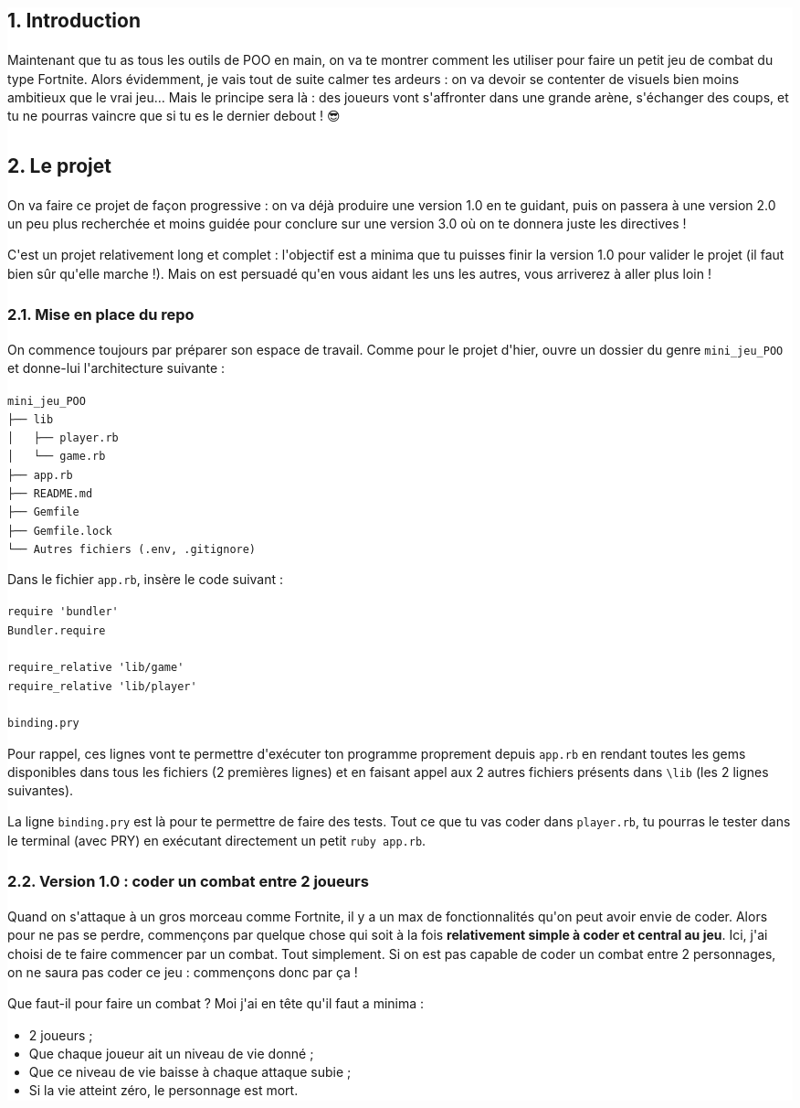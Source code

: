 <h2>1. Introduction</h2>
<p>Maintenant que tu as tous les outils de POO en main, on va te montrer comment les utiliser pour faire un petit jeu de combat du type Fortnite. Alors évidemment, je vais tout de suite calmer tes ardeurs : on va devoir se contenter de visuels bien moins ambitieux que le vrai jeu… Mais le principe sera là : des joueurs vont s'affronter dans une grande arène, s'échanger des coups, et tu ne pourras vaincre que si tu es le dernier debout ! 😎 </p>

<h2>2. Le projet</h2>
<p>On va faire ce projet de façon progressive : on va déjà produire une version 1.0 en te guidant, puis on passera à une version 2.0 un peu plus recherchée et moins guidée pour conclure sur une version 3.0 où on te donnera juste les directives !</p>
<p>C'est un projet relativement long et complet : l'objectif est a minima que tu puisses finir la version 1.0 pour valider le projet (il faut bien sûr qu'elle marche !). Mais on est persuadé qu'en vous aidant les uns les autres, vous arriverez à aller plus loin ! </p>

<h3>2.1. Mise en place du repo</h3>
<p>On commence toujours par préparer son espace de travail. Comme pour le projet d'hier, ouvre un dossier du genre <code>mini_jeu_POO</code> et donne-lui l'architecture suivante :</p>

<pre><code class="language-shell">mini_jeu_POO
├── lib
│   ├── player.rb
│   └── game.rb
├── app.rb
├── README.md
├── Gemfile
├── Gemfile.lock
└── Autres fichiers (.env, .gitignore)</code></pre>

<p>Dans le fichier <code>app.rb</code>, insère le code suivant : </p>

<pre><code class="language-ruby">require 'bundler'
Bundler.require

require_relative 'lib/game'
require_relative 'lib/player'

binding.pry</code></pre>

<p>Pour rappel, ces lignes vont te permettre d'exécuter ton programme proprement depuis <code>app.rb</code> en rendant toutes les gems disponibles dans tous les fichiers (2 premières lignes) et en faisant appel aux 2 autres fichiers présents dans <code>\lib</code> (les 2 lignes suivantes).</p>

<p>La ligne <code>binding.pry</code> est là pour te permettre de faire des tests. Tout ce que tu vas coder dans <code>player.rb</code>, tu pourras le tester dans le terminal (avec PRY) en exécutant directement un petit <code>ruby app.rb</code>.</p>

<h3>2.2. Version 1.0 : coder un combat entre 2 joueurs</h3>
<p>Quand on s'attaque à un gros morceau comme Fortnite, il y a un max de fonctionnalités qu'on peut avoir envie de coder. Alors pour ne pas se perdre, commençons par quelque chose qui soit à la fois <b>relativement simple à coder et central au jeu</b>. Ici, j'ai choisi de te faire commencer par un combat. Tout simplement. Si on est pas capable de coder un combat entre 2 personnages, on ne saura pas coder ce jeu : commençons donc par ça !</p>
<p>Que faut-il pour faire un combat ? Moi j'ai en tête qu'il faut a minima :</p>
<ul>
  <li>2 joueurs ;</li>
  <li>Que chaque joueur ait un niveau de vie donné ;</li>
  <li>Que ce niveau de vie baisse à chaque attaque subie ;</li>
  <li>Si la vie atteint zéro, le personnage est mort.</li>
</ul>
